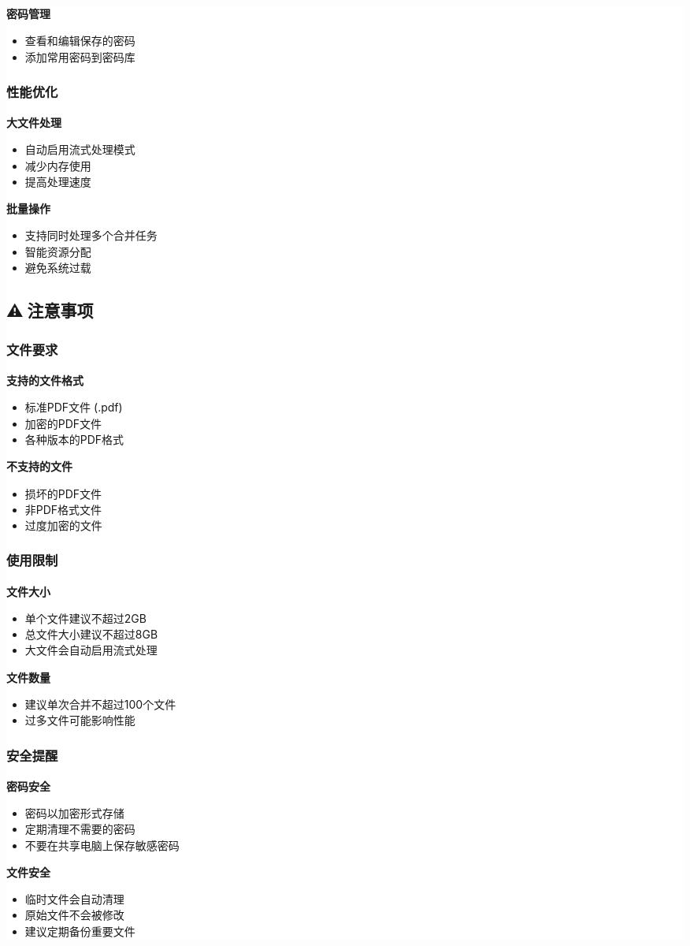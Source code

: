 **密码管理**
- 查看和编辑保存的密码
- 添加常用密码到密码库

### 性能优化

**大文件处理**
- 自动启用流式处理模式
- 减少内存使用
- 提高处理速度

**批量操作**
- 支持同时处理多个合并任务
- 智能资源分配
- 避免系统过载

## ⚠️ 注意事项

### 文件要求

**支持的文件格式**
- 标准PDF文件 (.pdf)
- 加密的PDF文件
- 各种版本的PDF格式

**不支持的文件**
- 损坏的PDF文件
- 非PDF格式文件
- 过度加密的文件

### 使用限制

**文件大小**
- 单个文件建议不超过2GB
- 总文件大小建议不超过8GB
- 大文件会自动启用流式处理

**文件数量**
- 建议单次合并不超过100个文件
- 过多文件可能影响性能

### 安全提醒

**密码安全**
- 密码以加密形式存储
- 定期清理不需要的密码
- 不要在共享电脑上保存敏感密码

**文件安全**
- 临时文件会自动清理
- 原始文件不会被修改
- 建议定期备份重要文件
